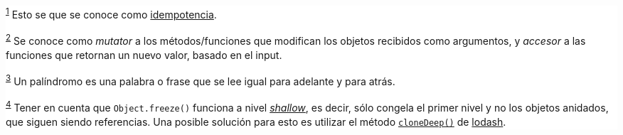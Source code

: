 
<sup id="cite_note-1"><a href="#cite_ref-1">1</a></sup> Esto se que se conoce como [idempotencia](https://es.wikipedia.org/wiki/Idempotencia).

<sup id="cite_note-2"><a href="#cite_ref-2">2</a></sup> Se conoce como _mutator_ a los métodos/funciones que modifican los objetos recibidos como argumentos, y _accesor_ a las funciones que retornan un nuevo valor, basado en el input.

<sup id="cite_note-3"><a href="#cite_ref-3">3</a></sup> Un palíndromo es una palabra o frase que se lee igual para adelante y para atrás.

<sup id="cite_note-4"><a href="#cite_ref-4">4</a></sup> Tener en cuenta que `Object.freeze()` funciona a nivel [_shallow_](https://dev.to/krsgrnt/safely-copying-nested-objects-in-javascript-5fpi), es decir, sólo congela el primer nivel y no los objetos anidados, que siguen siendo referencias. Una posible solución para esto es utilizar el método [`cloneDeep()`](https://lodash.com/docs#cloneDeep) de [lodash](https://lodash.com/).
